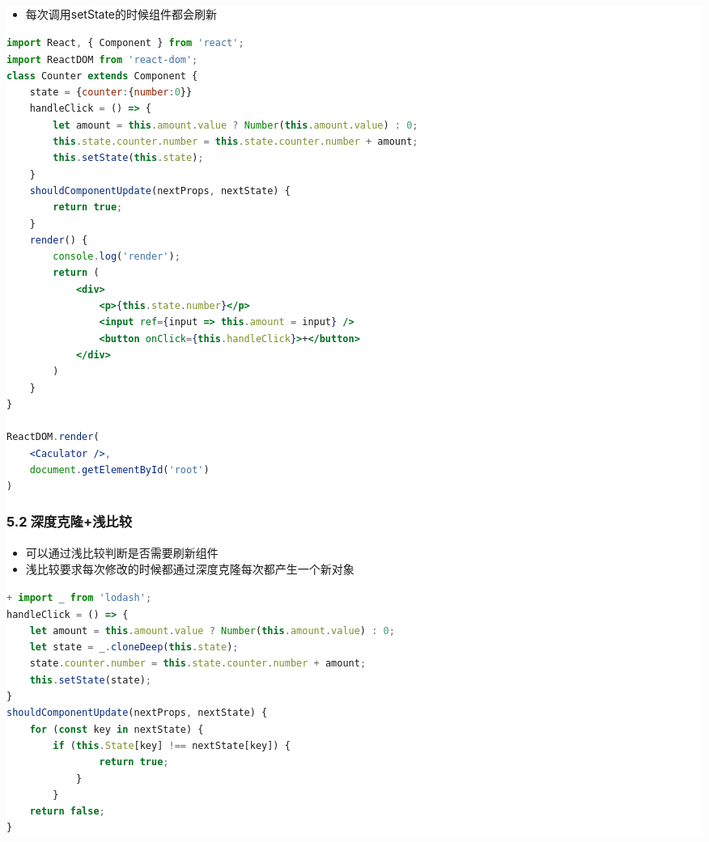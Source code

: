 - 每次调用setState的时候组件都会刷新

```jsx
import React, { Component } from 'react';
import ReactDOM from 'react-dom';
class Counter extends Component {
    state = {counter:{number:0}}
    handleClick = () => {
        let amount = this.amount.value ? Number(this.amount.value) : 0;
        this.state.counter.number = this.state.counter.number + amount;
        this.setState(this.state);
    }
    shouldComponentUpdate(nextProps, nextState) {
        return true;
    }
    render() {
        console.log('render');
        return (
            <div>
                <p>{this.state.number}</p>
                <input ref={input => this.amount = input} />
                <button onClick={this.handleClick}>+</button>
            </div>
        )
    }
}

ReactDOM.render(
    <Caculator />,
    document.getElementById('root')
)
```

### 5.2 深度克隆+浅比较

- 可以通过浅比较判断是否需要刷新组件
- 浅比较要求每次修改的时候都通过深度克隆每次都产生一个新对象

```js
+ import _ from 'lodash';
handleClick = () => {
    let amount = this.amount.value ? Number(this.amount.value) : 0;
    let state = _.cloneDeep(this.state);
    state.counter.number = this.state.counter.number + amount;
    this.setState(state);
}
shouldComponentUpdate(nextProps, nextState) {
    for (const key in nextState) {
        if (this.State[key] !== nextState[key]) {
                return true;
            }
        }
    return false;
}
```
